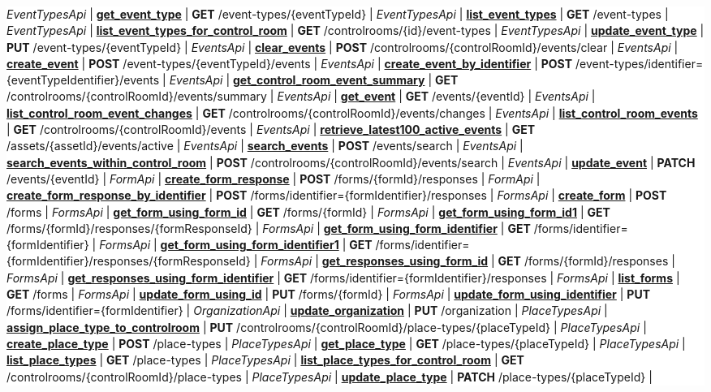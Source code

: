 *EventTypesApi* | [**get_event_type**](docs/EventTypesApi.md#get_event_type) | **GET** /event-types/{eventTypeId} | 
*EventTypesApi* | [**list_event_types**](docs/EventTypesApi.md#list_event_types) | **GET** /event-types | 
*EventTypesApi* | [**list_event_types_for_control_room**](docs/EventTypesApi.md#list_event_types_for_control_room) | **GET** /controlrooms/{id}/event-types | 
*EventTypesApi* | [**update_event_type**](docs/EventTypesApi.md#update_event_type) | **PUT** /event-types/{eventTypeId} | 
*EventsApi* | [**clear_events**](docs/EventsApi.md#clear_events) | **POST** /controlrooms/{controlRoomId}/events/clear | 
*EventsApi* | [**create_event**](docs/EventsApi.md#create_event) | **POST** /event-types/{eventTypeId}/events | 
*EventsApi* | [**create_event_by_identifier**](docs/EventsApi.md#create_event_by_identifier) | **POST** /event-types/identifier&#x3D;{eventTypeIdentifier}/events | 
*EventsApi* | [**get_control_room_event_summary**](docs/EventsApi.md#get_control_room_event_summary) | **GET** /controlrooms/{controlRoomId}/events/summary | 
*EventsApi* | [**get_event**](docs/EventsApi.md#get_event) | **GET** /events/{eventId} | 
*EventsApi* | [**list_control_room_event_changes**](docs/EventsApi.md#list_control_room_event_changes) | **GET** /controlrooms/{controlRoomId}/events/changes | 
*EventsApi* | [**list_control_room_events**](docs/EventsApi.md#list_control_room_events) | **GET** /controlrooms/{controlRoomId}/events | 
*EventsApi* | [**retrieve_latest100_active_events**](docs/EventsApi.md#retrieve_latest100_active_events) | **GET** /assets/{assetId}/events/active | 
*EventsApi* | [**search_events**](docs/EventsApi.md#search_events) | **POST** /events/search | 
*EventsApi* | [**search_events_within_control_room**](docs/EventsApi.md#search_events_within_control_room) | **POST** /controlrooms/{controlRoomId}/events/search | 
*EventsApi* | [**update_event**](docs/EventsApi.md#update_event) | **PATCH** /events/{eventId} | 
*FormApi* | [**create_form_response**](docs/FormApi.md#create_form_response) | **POST** /forms/{formId}/responses | 
*FormApi* | [**create_form_response_by_identifier**](docs/FormApi.md#create_form_response_by_identifier) | **POST** /forms/identifier&#x3D;{formIdentifier}/responses | 
*FormsApi* | [**create_form**](docs/FormsApi.md#create_form) | **POST** /forms | 
*FormsApi* | [**get_form_using_form_id**](docs/FormsApi.md#get_form_using_form_id) | **GET** /forms/{formId} | 
*FormsApi* | [**get_form_using_form_id1**](docs/FormsApi.md#get_form_using_form_id1) | **GET** /forms/{formId}/responses/{formResponseId} | 
*FormsApi* | [**get_form_using_form_identifier**](docs/FormsApi.md#get_form_using_form_identifier) | **GET** /forms/identifier&#x3D;{formIdentifier} | 
*FormsApi* | [**get_form_using_form_identifier1**](docs/FormsApi.md#get_form_using_form_identifier1) | **GET** /forms/identifier&#x3D;{formIdentifier}/responses/{formResponseId} | 
*FormsApi* | [**get_responses_using_form_id**](docs/FormsApi.md#get_responses_using_form_id) | **GET** /forms/{formId}/responses | 
*FormsApi* | [**get_responses_using_form_identifier**](docs/FormsApi.md#get_responses_using_form_identifier) | **GET** /forms/identifier&#x3D;{formIdentifier}/responses | 
*FormsApi* | [**list_forms**](docs/FormsApi.md#list_forms) | **GET** /forms | 
*FormsApi* | [**update_form_using_id**](docs/FormsApi.md#update_form_using_id) | **PUT** /forms/{formId} | 
*FormsApi* | [**update_form_using_identifier**](docs/FormsApi.md#update_form_using_identifier) | **PUT** /forms/identifier&#x3D;{formIdentifier} | 
*OrganizationApi* | [**update_organization**](docs/OrganizationApi.md#update_organization) | **PUT** /organization | 
*PlaceTypesApi* | [**assign_place_type_to_controlroom**](docs/PlaceTypesApi.md#assign_place_type_to_controlroom) | **PUT** /controlrooms/{controlRoomId}/place-types/{placeTypeId} | 
*PlaceTypesApi* | [**create_place_type**](docs/PlaceTypesApi.md#create_place_type) | **POST** /place-types | 
*PlaceTypesApi* | [**get_place_type**](docs/PlaceTypesApi.md#get_place_type) | **GET** /place-types/{placeTypeId} | 
*PlaceTypesApi* | [**list_place_types**](docs/PlaceTypesApi.md#list_place_types) | **GET** /place-types | 
*PlaceTypesApi* | [**list_place_types_for_control_room**](docs/PlaceTypesApi.md#list_place_types_for_control_room) | **GET** /controlrooms/{controlRoomId}/place-types | 
*PlaceTypesApi* | [**update_place_type**](docs/PlaceTypesApi.md#update_place_type) | **PATCH** /place-types/{placeTypeId} | 